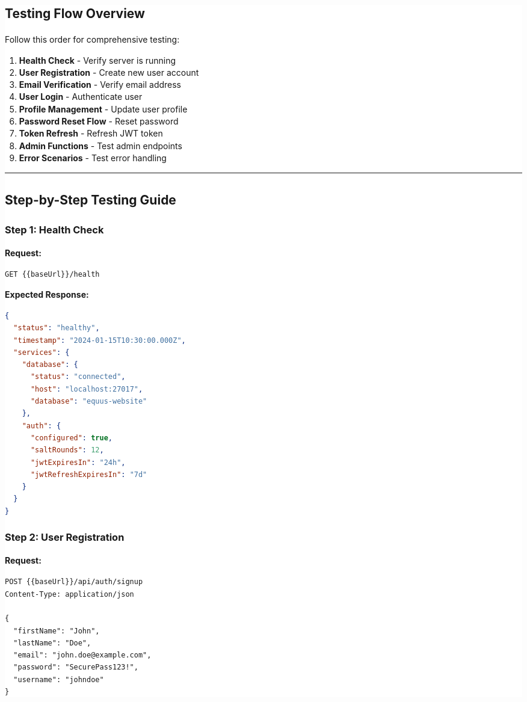 ## Testing Flow Overview

Follow this order for comprehensive testing:

1. **Health Check** - Verify server is running
2. **User Registration** - Create new user account
3. **Email Verification** - Verify email address
4. **User Login** - Authenticate user
5. **Profile Management** - Update user profile
6. **Password Reset Flow** - Reset password
7. **Token Refresh** - Refresh JWT token
8. **Admin Functions** - Test admin endpoints
9. **Error Scenarios** - Test error handling

---

## Step-by-Step Testing Guide

### Step 1: Health Check

**Request:**
```
GET {{baseUrl}}/health
```

**Expected Response:**
```json
{
  "status": "healthy",
  "timestamp": "2024-01-15T10:30:00.000Z",
  "services": {
    "database": {
      "status": "connected",
      "host": "localhost:27017",
      "database": "equus-website"
    },
    "auth": {
      "configured": true,
      "saltRounds": 12,
      "jwtExpiresIn": "24h",
      "jwtRefreshExpiresIn": "7d"
    }
  }
}
```

### Step 2: User Registration

**Request:**
```
POST {{baseUrl}}/api/auth/signup
Content-Type: application/json

{
  "firstName": "John",
  "lastName": "Doe",
  "email": "john.doe@example.com",
  "password": "SecurePass123!",
  "username": "johndoe"
}
```
